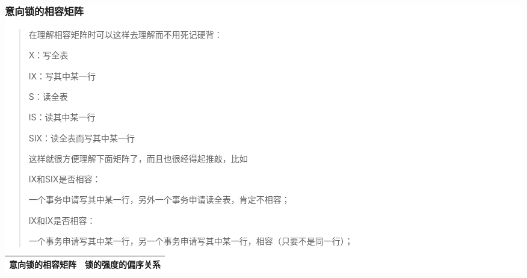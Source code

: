 ### 意向锁的相容矩阵

> 在理解相容矩阵时可以这样去理解而不用死记硬背：
>
> X：写全表
>
> IX：写其中某一行
>
> S：读全表
>
> IS：读其中某一行
>
> SIX：读全表而写其中某一行
>
> 这样就很方便理解下面矩阵了，而且也很经得起推敲，比如
>
> IX和SIX是否相容：
>
> 一个事务申请写其中某一行，另外一个事务申请读全表，肯定不相容；
>
> IX和IX是否相容：
>
> 一个事务申请写其中某一行，另一个事务申请写其中某一行，相容（只要不是同一行）；

|                       意向锁的相容矩阵                       |                      锁的强度的偏序关系                      |
| :----------------------------------------------------------: | :----------------------------------------------------------: |